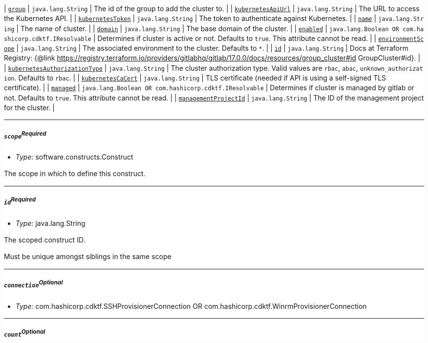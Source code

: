 | <code><a href="#@cdktf/provider-gitlab.groupCluster.GroupCluster.Initializer.parameter.group">group</a></code> | <code>java.lang.String</code> | The id of the group to add the cluster to. |
| <code><a href="#@cdktf/provider-gitlab.groupCluster.GroupCluster.Initializer.parameter.kubernetesApiUrl">kubernetesApiUrl</a></code> | <code>java.lang.String</code> | The URL to access the Kubernetes API. |
| <code><a href="#@cdktf/provider-gitlab.groupCluster.GroupCluster.Initializer.parameter.kubernetesToken">kubernetesToken</a></code> | <code>java.lang.String</code> | The token to authenticate against Kubernetes. |
| <code><a href="#@cdktf/provider-gitlab.groupCluster.GroupCluster.Initializer.parameter.name">name</a></code> | <code>java.lang.String</code> | The name of cluster. |
| <code><a href="#@cdktf/provider-gitlab.groupCluster.GroupCluster.Initializer.parameter.domain">domain</a></code> | <code>java.lang.String</code> | The base domain of the cluster. |
| <code><a href="#@cdktf/provider-gitlab.groupCluster.GroupCluster.Initializer.parameter.enabled">enabled</a></code> | <code>java.lang.Boolean OR com.hashicorp.cdktf.IResolvable</code> | Determines if cluster is active or not. Defaults to `true`. This attribute cannot be read. |
| <code><a href="#@cdktf/provider-gitlab.groupCluster.GroupCluster.Initializer.parameter.environmentScope">environmentScope</a></code> | <code>java.lang.String</code> | The associated environment to the cluster. Defaults to `*`. |
| <code><a href="#@cdktf/provider-gitlab.groupCluster.GroupCluster.Initializer.parameter.id">id</a></code> | <code>java.lang.String</code> | Docs at Terraform Registry: {@link https://registry.terraform.io/providers/gitlabhq/gitlab/17.0.0/docs/resources/group_cluster#id GroupCluster#id}. |
| <code><a href="#@cdktf/provider-gitlab.groupCluster.GroupCluster.Initializer.parameter.kubernetesAuthorizationType">kubernetesAuthorizationType</a></code> | <code>java.lang.String</code> | The cluster authorization type. Valid values are `rbac`, `abac`, `unknown_authorization`. Defaults to `rbac`. |
| <code><a href="#@cdktf/provider-gitlab.groupCluster.GroupCluster.Initializer.parameter.kubernetesCaCert">kubernetesCaCert</a></code> | <code>java.lang.String</code> | TLS certificate (needed if API is using a self-signed TLS certificate). |
| <code><a href="#@cdktf/provider-gitlab.groupCluster.GroupCluster.Initializer.parameter.managed">managed</a></code> | <code>java.lang.Boolean OR com.hashicorp.cdktf.IResolvable</code> | Determines if cluster is managed by gitlab or not. Defaults to `true`. This attribute cannot be read. |
| <code><a href="#@cdktf/provider-gitlab.groupCluster.GroupCluster.Initializer.parameter.managementProjectId">managementProjectId</a></code> | <code>java.lang.String</code> | The ID of the management project for the cluster. |

---

##### `scope`<sup>Required</sup> <a name="scope" id="@cdktf/provider-gitlab.groupCluster.GroupCluster.Initializer.parameter.scope"></a>

- *Type:* software.constructs.Construct

The scope in which to define this construct.

---

##### `id`<sup>Required</sup> <a name="id" id="@cdktf/provider-gitlab.groupCluster.GroupCluster.Initializer.parameter.id"></a>

- *Type:* java.lang.String

The scoped construct ID.

Must be unique amongst siblings in the same scope

---

##### `connection`<sup>Optional</sup> <a name="connection" id="@cdktf/provider-gitlab.groupCluster.GroupCluster.Initializer.parameter.connection"></a>

- *Type:* com.hashicorp.cdktf.SSHProvisionerConnection OR com.hashicorp.cdktf.WinrmProvisionerConnection

---

##### `count`<sup>Optional</sup> <a name="count" id="@cdktf/provider-gitlab.groupCluster.GroupCluster.Initializer.parameter.count"></a>
